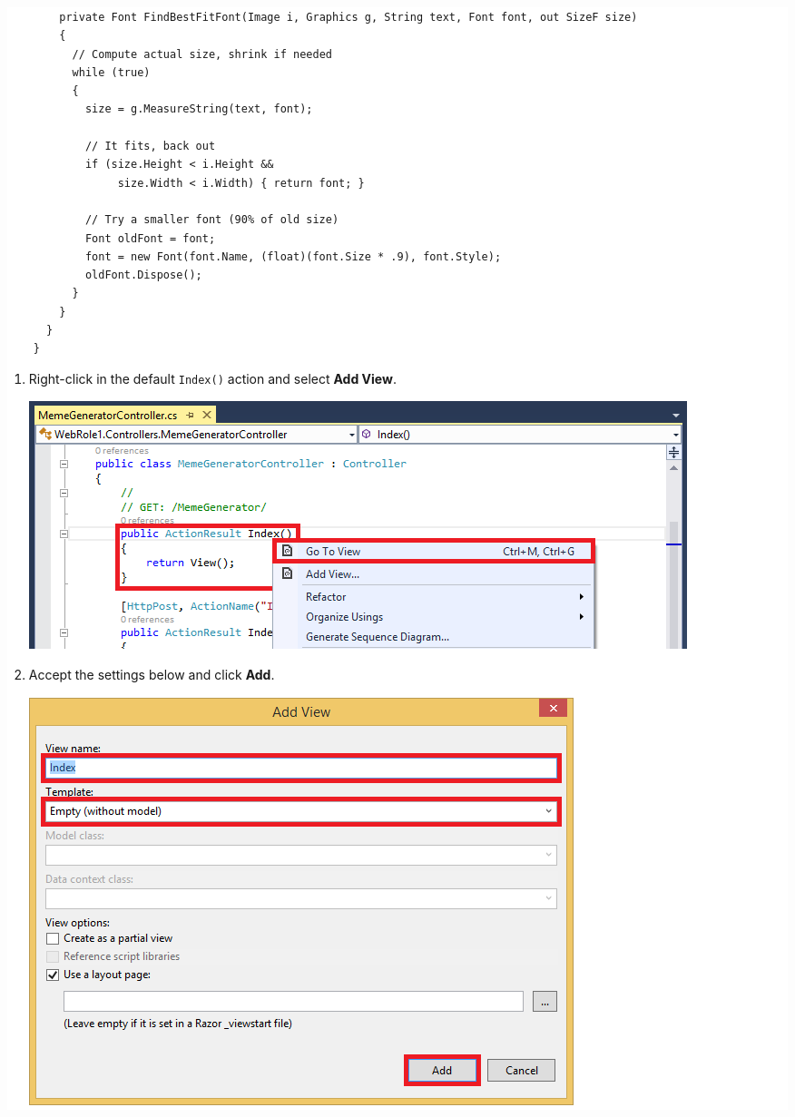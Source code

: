             private Font FindBestFitFont(Image i, Graphics g, String text, Font font, out SizeF size)
            {
              // Compute actual size, shrink if needed
              while (true)
              {
                size = g.MeasureString(text, font);

                // It fits, back out
                if (size.Height < i.Height &&
                     size.Width < i.Width) { return font; }

                // Try a smaller font (90% of old size)
                Font oldFont = font;
                font = new Font(font.Name, (float)(font.Size * .9), font.Style);
                oldFont.Dispose();
              }
            }
          }
        }

1. Right-click in the default `Index()` action and select **Add View**.

    ![](media/cdn-websites-with-cdn/cdn-6-addview.PNG)

2. Accept the settings below and click **Add**.

   ![](media/cdn-websites-with-cdn/cdn-7-configureview.PNG)
